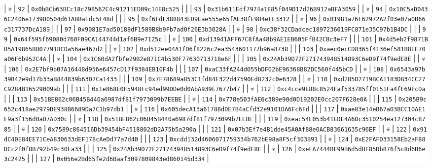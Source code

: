 | 💀 | `92` | `0x0bBCb63BCc18c798562C4c91211ED09c14E8c525` |
|  | `93` | `0x31b611Edf7974a1E85f049D17d26B912aBFA3059` |
| 💀 | `94` | `0x10C5aD0436C2406e1739D0504d61A8BaEdc5F48d` |
|  | `95` | `0xf6FdF388843ED9Eae555e65fAE38fE984eFE3312` |
| 💀 | `96` | `0xB1981a76F62972A2f03e07a0B66c317737DcA189` |
|  | `97` | `0x9081E7ad50188dF1589B8b9Fb7ad0f26E3b3028A` |
| 💀 | `98` | `0xc38f32CDadcec1897236019FC871e35C97b1B4DC` |
|  | `99` | `0x64f595f69080d760F09CA144744d1af6B9e7125c` |
| 💀 | `100` | `0xd13941AFF67C8fAa48b9AE1EB605FfB42CBc3eF7` |
|  | `101` | `0x4d5eb2f9871BB5A19865BB077918CDa56ae467d2` |
| 💀 | `102` | `0xd512ee04A1fD6f8226c2ea3543601177b96a8738` |
|  | `103` | `0xaec0ecCD8365f4136ef581B8EE70a06F6b952C4A` |
| 💀 | `104` | `0x1C60dA2fbfe29B2e871C4b530F77630713718e6F` |
|  | `105` | `0x24Ab39D72F271743948514893C6eD9f74f9edE8E` |
| 💀 | `106` | `0x2E7bf9b07A16448d956e6457cD17f9384EB10F4b` |
|  | `107` | `0xaC33fA244d055bDF02bE96368B82DC560f445bCD` |
| 💀 | `108` | `0x6543a97b39B42e9d17b33aB844839b63D7Ca1433` |
|  | `109` | `0x7F78689a853C1fd84E322d47590Ed8232c0e6328` |
| 💀 | `110` | `0xd285D2719BCA1183D834CC27C9284B16529009ab` |
|  | `111` | `0x1e868E0F5948Fc94ed99DDe0d0AbA939E7677b47` |
| 💀 | `112` | `0xc4cce9E88c8524Faf533785ff0151Fa4fF69FcDa` |
|  | `113` | `0x51BE862c06B45B440a6987df81f7973099b7EEBE` |
| 💀 | `114` | `0x778e503fAE6c389e90d0D19202E0cc207F628e0A` |
|  | `115` | `0x205B9c652c418ae2979DE938B6689Da7C1b97db1` |
| 💀 | `116` | `0x605decA13a61788dDE7B4aCfd32e9101DA6Fc6Fd` |
|  | `117` | `0xae83e14eB67a03BCC10AE1E9a3f156d0aD7AD30c` |
| 💀 | `118` | `0x51BE862c06B45B440a6987df81f7973099b7EEBE` |
|  | `119` | `0xeac54E053b41EDE4A6Dc3510254ea127304c8785` |
| 💀 | `120` | `0x7589c864516Db39454bF4518802dD2A75b5a290a` |
|  | `121` | `0x07b3Ef7e4B1dde45A0Af88e0ACB83661635c96EF` |
| 💀 | `122` | `0x91dC40E84EE71CeA830633dEF178cAeDd77a7d40` |
|  | `123` | `0xcdd132d4606071759334b762bE98a8F5cf303B91` |
| 💀 | `124` | `0xE2FAFD33158Eb2aF88DCc2f0fBB792b49c30Ea33` |
|  | `125` | `0x24Ab39D72F271743948514893C6eD9f74f9edE8E` |
| 💀 | `126` | `0xeFA7444BF99B6d5dBF85Db876f5c8d6B6e3c2425` |
|  | `127` | `0x056e2Bd65fe2d6Baaf3097809843ed860145d334` |
